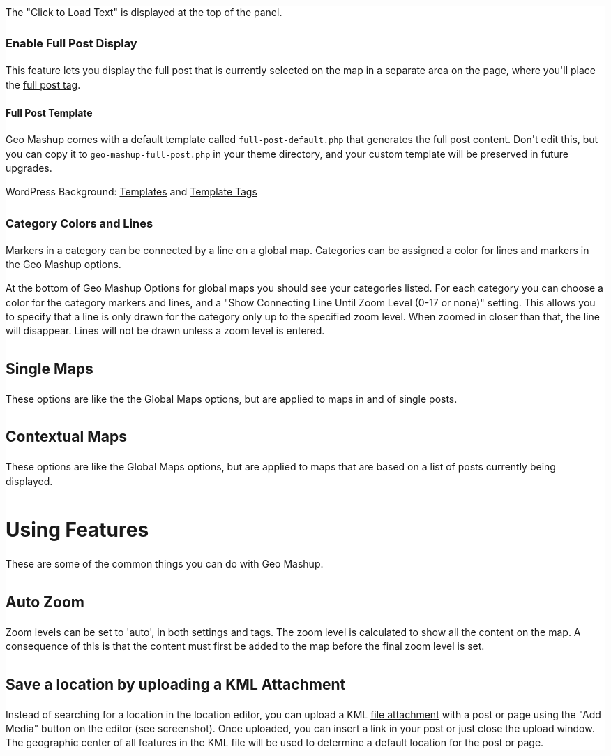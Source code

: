 The "Click to Load Text" is displayed at the top of the panel.

### Enable Full Post Display ###

This feature lets you display the full post that is currently selected on the map in a separate area on the page, where you'll place the [full post tag](http://code.google.com/p/wordpress-geo-mashup/wiki/TagReference#Full_Post).

#### Full Post Template ####

Geo Mashup comes with a default template called `full-post-default.php` that generates the full post content. Don't edit this, but you can copy it to `geo-mashup-full-post.php` in your theme directory, and your custom template will be preserved in future upgrades.

WordPress Background: [Templates](http://codex.wordpress.org/Stepping_Into_Templates) and [Template Tags](http://codex.wordpress.org/Stepping_Into_Template_Tags)

### Category Colors and Lines ###

Markers in a category can be connected by a line on a global map. Categories can be assigned a color for lines and markers in the Geo Mashup options.

At the bottom of Geo Mashup Options for global maps you should see your categories listed. For each category you can choose a color for the category markers and lines, and a "Show Connecting Line Until Zoom Level (0-17 or none)" setting. This allows you to specify that a line is only drawn for the category only up to the specified zoom level. When zoomed in closer than that, the line will disappear. Lines will not be drawn unless a zoom level is entered.

## Single Maps ##

These options are like the the Global Maps options, but are applied to maps in and of single posts.

## Contextual Maps ##

These options are like the Global Maps options, but are applied to maps that are based on a list of posts currently being displayed.

# Using Features #

These are some of the common things you can do with Geo Mashup.

## Auto Zoom ##

Zoom levels can be set to 'auto', in both settings and tags. The zoom level is calculated to show all the content on the map. A consequence of this is that the content must first be added to the map before the final zoom level is set.

## Save a location by uploading a KML Attachment ##

Instead of searching for a location in the location editor, you can upload a KML [file attachment](http://codex.wordpress.org/Using_Image_and_File_Attachments) with a post or page using the "Add Media" button on the editor (see screenshot). Once uploaded, you can insert a link in your post or just close the upload window. The geographic center of all features in the KML file will be used to determine a default location for the post or page.
